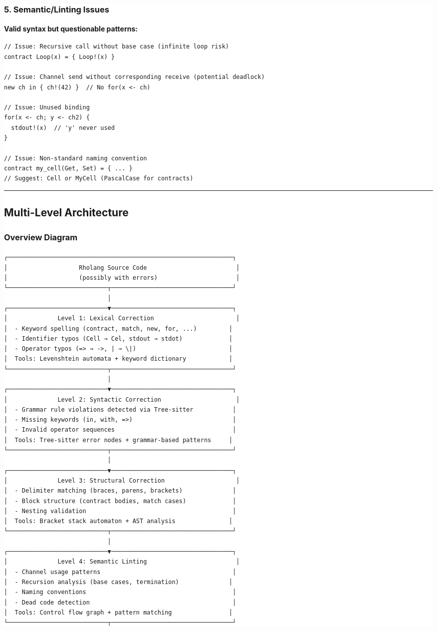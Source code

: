 ### 5. Semantic/Linting Issues

**Valid syntax but questionable patterns:**
```rholang
// Issue: Recursive call without base case (infinite loop risk)
contract Loop(x) = { Loop!(x) }

// Issue: Channel send without corresponding receive (potential deadlock)
new ch in { ch!(42) }  // No for(x <- ch)

// Issue: Unused binding
for(x <- ch; y <- ch2) {
  stdout!(x)  // 'y' never used
}

// Issue: Non-standard naming convention
contract my_cell(Get, Set) = { ... }
// Suggest: Cell or MyCell (PascalCase for contracts)
```

---

## Multi-Level Architecture

### Overview Diagram

```
┌───────────────────────────────────────────────────────────────┐
│                    Rholang Source Code                         │
│                    (possibly with errors)                      │
└────────────────────────────┬──────────────────────────────────┘
                             │
┌────────────────────────────▼──────────────────────────────────┐
│              Level 1: Lexical Correction                       │
│  - Keyword spelling (contract, match, new, for, ...)         │
│  - Identifier typos (Cell → Cel, stdout → stdot)             │
│  - Operator typos (=> → ->, | → \|)                          │
│  Tools: Levenshtein automata + keyword dictionary            │
└────────────────────────────┬──────────────────────────────────┘
                             │
┌────────────────────────────▼──────────────────────────────────┐
│              Level 2: Syntactic Correction                     │
│  - Grammar rule violations detected via Tree-sitter           │
│  - Missing keywords (in, with, =>)                            │
│  - Invalid operator sequences                                 │
│  Tools: Tree-sitter error nodes + grammar-based patterns     │
└────────────────────────────┬──────────────────────────────────┘
                             │
┌────────────────────────────▼──────────────────────────────────┐
│              Level 3: Structural Correction                    │
│  - Delimiter matching (braces, parens, brackets)              │
│  - Block structure (contract bodies, match cases)             │
│  - Nesting validation                                         │
│  Tools: Bracket stack automaton + AST analysis               │
└────────────────────────────┬──────────────────────────────────┘
                             │
┌────────────────────────────▼──────────────────────────────────┐
│              Level 4: Semantic Linting                         │
│  - Channel usage patterns                                     │
│  - Recursion analysis (base cases, termination)              │
│  - Naming conventions                                         │
│  - Dead code detection                                        │
│  Tools: Control flow graph + pattern matching                │
└────────────────────────────┬──────────────────────────────────┘
```
